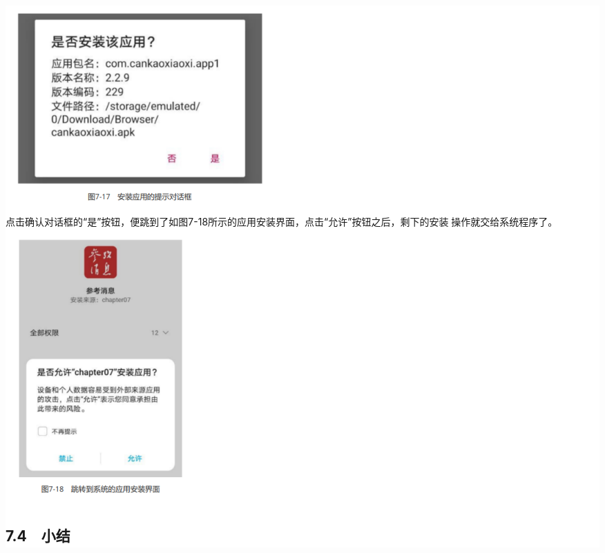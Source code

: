 <img src="/androidImages/image-20230823165653540.png" alt="image-20230823165653540" style="zoom:80%;" />

点击确认对话框的“是”按钮，便跳到了如图7-18所示的应用安装界面，点击“允许”按钮之后，剩下的安装 操作就交给系统程序了。

<img src="/androidImages/image-20230823165708648.png" alt="image-20230823165708648" style="zoom:80%;" />



<div style="page-break-after: always;"></div>

## 7.4　小结
